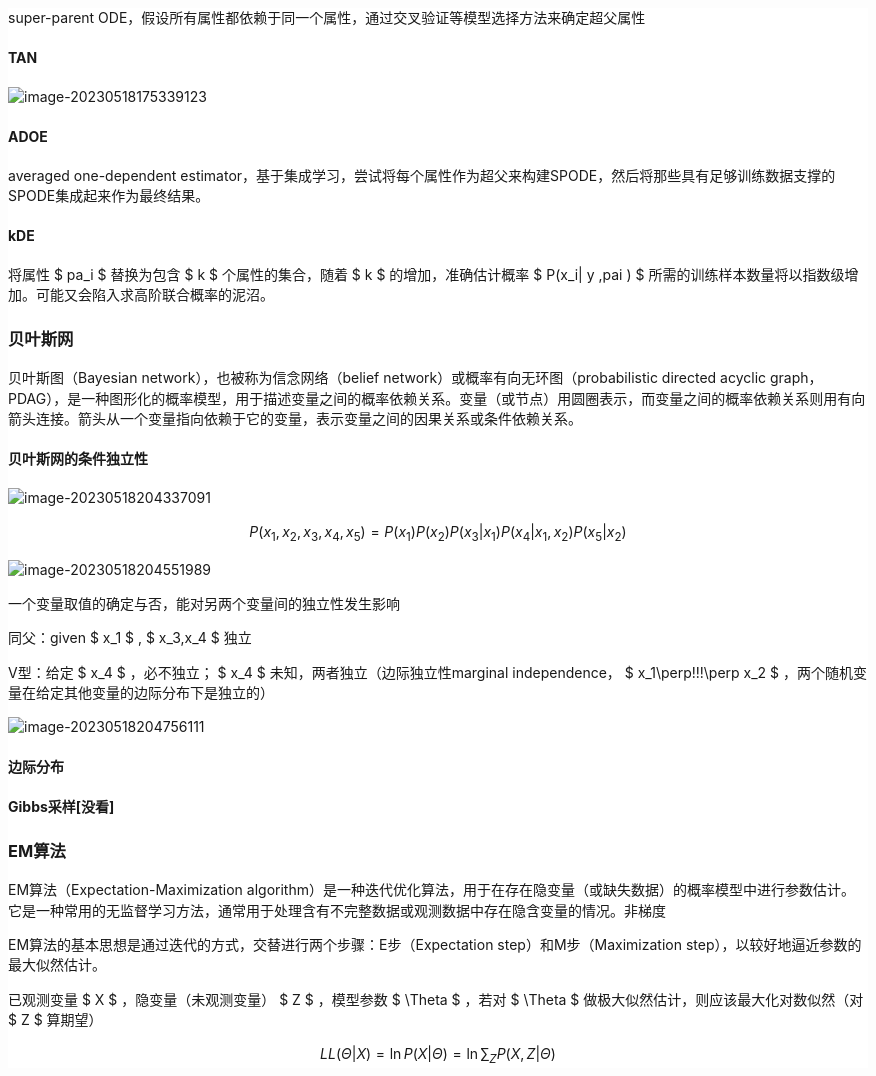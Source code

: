 super-parent ODE，假设所有属性都依赖于同一个属性，通过交叉验证等模型选择方法来确定超父属性

#### TAN

![image-20230518175339123](fig/image-20230518175339123.png)

#### ADOE

averaged one-dependent estimator，基于集成学习，尝试将每个属性作为超父来构建SPODE，然后将那些具有足够训练数据支撑的SPODE集成起来作为最终结果。

#### kDE

将属性 $ pa_i $ 替换为包含 $  k  $ 个属性的集合，随着 $  k  $ 的增加，准确估计概率 $  P(x_i| y ,pai )  $ 所需的训练样本数量将以指数级增加。可能又会陷入求高阶联合概率的泥沼。

### 贝叶斯网

贝叶斯图（Bayesian network），也被称为信念网络（belief network）或概率有向无环图（probabilistic directed acyclic graph，PDAG），是一种图形化的概率模型，用于描述变量之间的概率依赖关系。变量（或节点）用圆圈表示，而变量之间的概率依赖关系则用有向箭头连接。箭头从一个变量指向依赖于它的变量，表示变量之间的因果关系或条件依赖关系。

#### 贝叶斯网的条件独立性

![image-20230518204337091](fig/image-20230518204337091.png)

$$
P(x_1,x_2,x_3,x_4,x_5)=P(x_1)P(x_2)P(x_3\vert x_1)P(x_4\vert x_1,x_2)P(x_5|x_2)
$$

![image-20230518204551989](fig/image-20230518204551989.png)

一个变量取值的确定与否，能对另两个变量间的独立性发生影响

同父：given  $ x_1 $ ,  $ x_3,x_4 $ 独立

V型：给定 $ x_4 $ ，必不独立； $ x_4 $ 未知，两者独立（边际独立性marginal independence， $ x_1\perp\!\!\!\perp x_2 $ ，两个随机变量在给定其他变量的边际分布下是独立的）

![image-20230518204756111](fig/image-20230518204756111.png)

#### 边际分布

#### Gibbs采样[没看]

### EM算法

EM算法（Expectation-Maximization algorithm）是一种迭代优化算法，用于在存在隐变量（或缺失数据）的概率模型中进行参数估计。它是一种常用的无监督学习方法，通常用于处理含有不完整数据或观测数据中存在隐含变量的情况。非梯度

EM算法的基本思想是通过迭代的方式，交替进行两个步骤：E步（Expectation step）和M步（Maximization step），以较好地逼近参数的最大似然估计。

已观测变量 $ X $ ，隐变量（未观测变量） $ Z $ ，模型参数 $ \Theta $ ，若对 $ \Theta $ 做极大似然估计，则应该最大化对数似然（对 $ Z $ 算期望）

$$
LL(\Theta |X)=\ln P(X|\Theta)=\ln\sum_Z P(X,Z|\Theta)
$$
